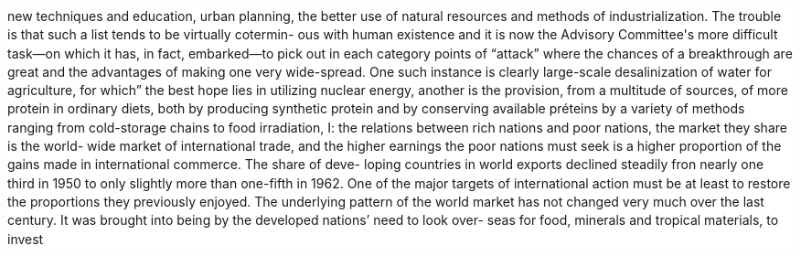 new techniques and education, urban planning, the better 
use of natural resources and methods of industrialization. 
The trouble is that such a list tends to be virtually cotermin- 
ous with human existence and it is now the Advisory 
Committee's more difficult task—on which it has, in fact, 
embarked—to pick out in each category points of “attack” 
where the chances of a breakthrough are great and the 
advantages of making one very wide-spread. 
One such instance is clearly large-scale desalinization 
of water for agriculture, for which” the best hope lies in 
utilizing nuclear energy, another is the provision, from a 
multitude of sources, of more protein in ordinary diets, 
both by producing synthetic protein and by conserving 
available préteins by a variety of methods ranging from 
cold-storage chains to food irradiation, 
I: the relations between rich nations and poor 
nations, the market they share is the world- 
wide market of international trade, and the higher earnings 
the poor nations must seek is a higher proportion of the 
gains made in international commerce. The share of deve- 
loping countries in world exports declined steadily fron 
nearly one third in 1950 to only slightly more than one-fifth 
in 1962. One of the major targets of international action 
must be at least to restore the proportions they previously 
enjoyed. 
The underlying pattern of the world market has not 
changed very much over the last century. It was brought 
into being by the developed nations’ need to look over- 
seas for food, minerals and tropical materials, to invest 
